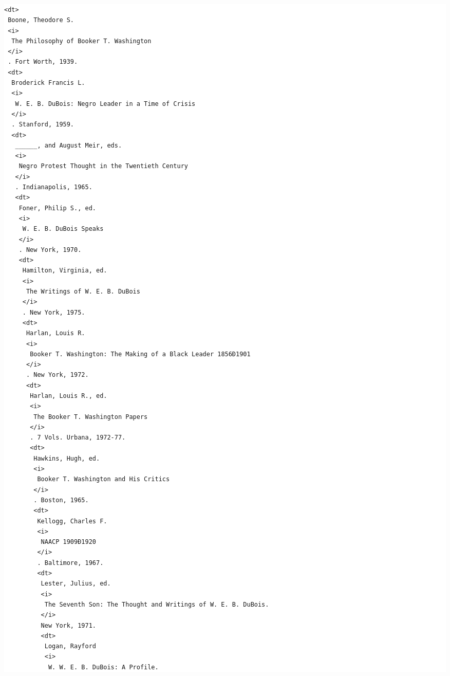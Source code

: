     <dt>
     Boone, Theodore S.
     <i>
      The Philosophy of Booker T. Washington
     </i>
     . Fort Worth, 1939.
     <dt>
      Broderick Francis L.
      <i>
       W. E. B. DuBois: Negro Leader in a Time of Crisis
      </i>
      . Stanford, 1959.
      <dt>
       ______, and August Meir, eds.
       <i>
        Negro Protest Thought in the Twentieth Century
       </i>
       . Indianapolis, 1965.
       <dt>
        Foner, Philip S., ed.
        <i>
         W. E. B. DuBois Speaks
        </i>
        . New York, 1970.
        <dt>
         Hamilton, Virginia, ed.
         <i>
          The Writings of W. E. B. DuBois
         </i>
         . New York, 1975.
         <dt>
          Harlan, Louis R.
          <i>
           Booker T. Washington: The Making of a Black Leader 1856Ð1901
          </i>
          . New York, 1972.
          <dt>
           Harlan, Louis R., ed.
           <i>
            The Booker T. Washington Papers
           </i>
           . 7 Vols. Urbana, 1972-77.
           <dt>
            Hawkins, Hugh, ed.
            <i>
             Booker T. Washington and His Critics
            </i>
            . Boston, 1965.
            <dt>
             Kellogg, Charles F.
             <i>
              NAACP 1909Ð1920
             </i>
             . Baltimore, 1967.
             <dt>
              Lester, Julius, ed.
              <i>
               The Seventh Son: The Thought and Writings of W. E. B. DuBois.
              </i>
              New York, 1971.
              <dt>
               Logan, Rayford
               <i>
                W. W. E. B. DuBois: A Profile.